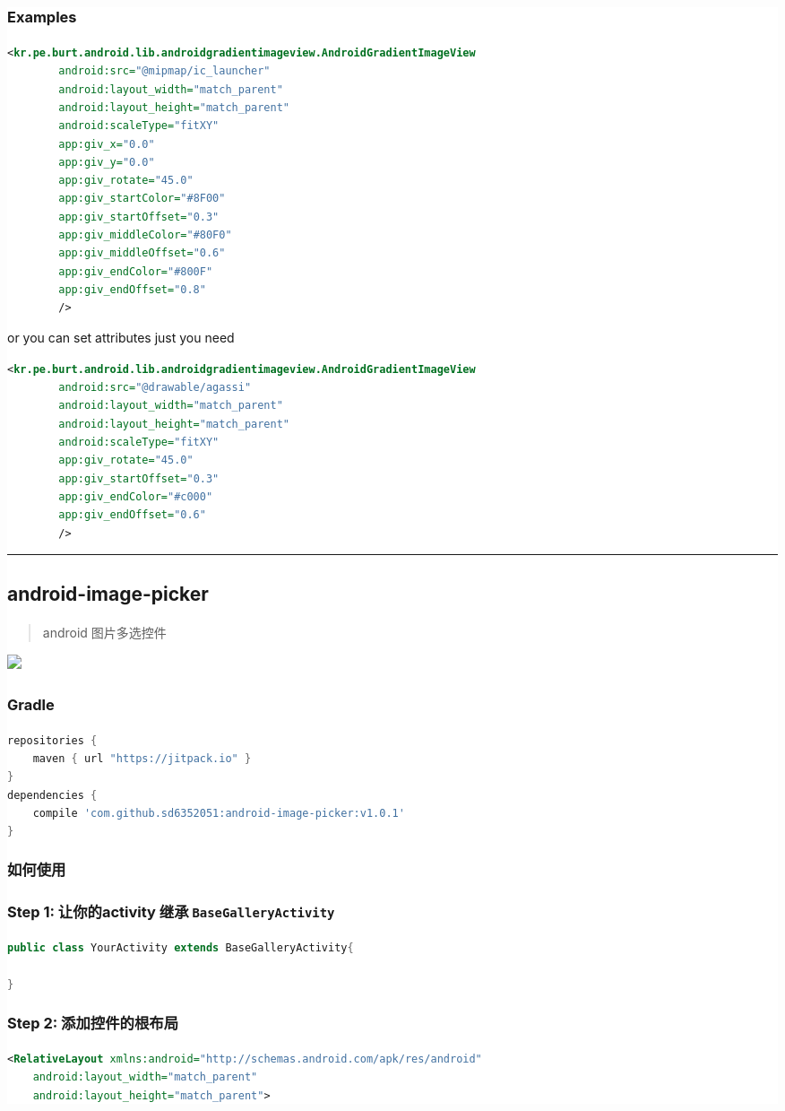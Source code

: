 ### Examples

```xml
<kr.pe.burt.android.lib.androidgradientimageview.AndroidGradientImageView
        android:src="@mipmap/ic_launcher"
        android:layout_width="match_parent"
        android:layout_height="match_parent"
        android:scaleType="fitXY"
        app:giv_x="0.0"
        app:giv_y="0.0"
        app:giv_rotate="45.0"
        app:giv_startColor="#8F00"
        app:giv_startOffset="0.3"
        app:giv_middleColor="#80F0"
        app:giv_middleOffset="0.6"
        app:giv_endColor="#800F"
        app:giv_endOffset="0.8"
        />
```

or you can set attributes just you need

```xml
<kr.pe.burt.android.lib.androidgradientimageview.AndroidGradientImageView
        android:src="@drawable/agassi"
        android:layout_width="match_parent"
        android:layout_height="match_parent"
        android:scaleType="fitXY"
        app:giv_rotate="45.0"
        app:giv_startOffset="0.3"
        app:giv_endColor="#c000"
        app:giv_endOffset="0.6"
        />
```

---

## android-image-picker
> android 图片多选控件

![](/assets/images/2016/07/android-image-picker_preview.gif)

### Gradle
``` groovy
repositories {
    maven { url "https://jitpack.io" }
}
dependencies {
    compile 'com.github.sd6352051:android-image-picker:v1.0.1'
}
```

### 如何使用
### Step 1:  让你的activity 继承 `BaseGalleryActivity`
``` java
public class YourActivity extends BaseGalleryActivity{

}
```
### Step 2:  添加控件的根布局
``` xml
<RelativeLayout xmlns:android="http://schemas.android.com/apk/res/android"
    android:layout_width="match_parent"
    android:layout_height="match_parent">
```